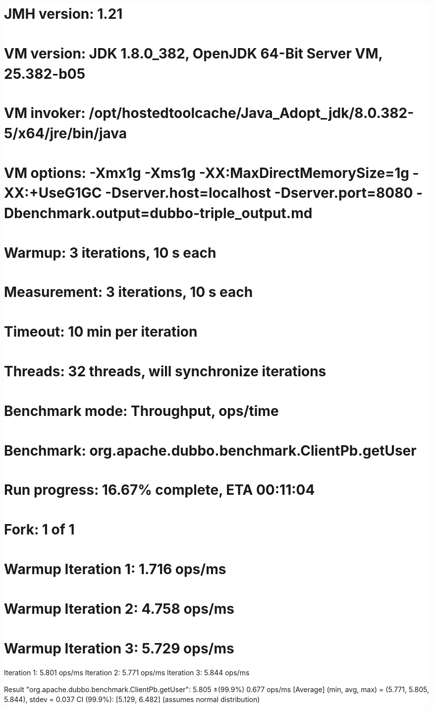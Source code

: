 
# JMH version: 1.21
# VM version: JDK 1.8.0_382, OpenJDK 64-Bit Server VM, 25.382-b05
# VM invoker: /opt/hostedtoolcache/Java_Adopt_jdk/8.0.382-5/x64/jre/bin/java
# VM options: -Xmx1g -Xms1g -XX:MaxDirectMemorySize=1g -XX:+UseG1GC -Dserver.host=localhost -Dserver.port=8080 -Dbenchmark.output=dubbo-triple_output.md
# Warmup: 3 iterations, 10 s each
# Measurement: 3 iterations, 10 s each
# Timeout: 10 min per iteration
# Threads: 32 threads, will synchronize iterations
# Benchmark mode: Throughput, ops/time
# Benchmark: org.apache.dubbo.benchmark.ClientPb.getUser

# Run progress: 16.67% complete, ETA 00:11:04
# Fork: 1 of 1
# Warmup Iteration   1: 1.716 ops/ms
# Warmup Iteration   2: 4.758 ops/ms
# Warmup Iteration   3: 5.729 ops/ms
Iteration   1: 5.801 ops/ms
Iteration   2: 5.771 ops/ms
Iteration   3: 5.844 ops/ms


Result "org.apache.dubbo.benchmark.ClientPb.getUser":
  5.805 ±(99.9%) 0.677 ops/ms [Average]
  (min, avg, max) = (5.771, 5.805, 5.844), stdev = 0.037
  CI (99.9%): [5.129, 6.482] (assumes normal distribution)
